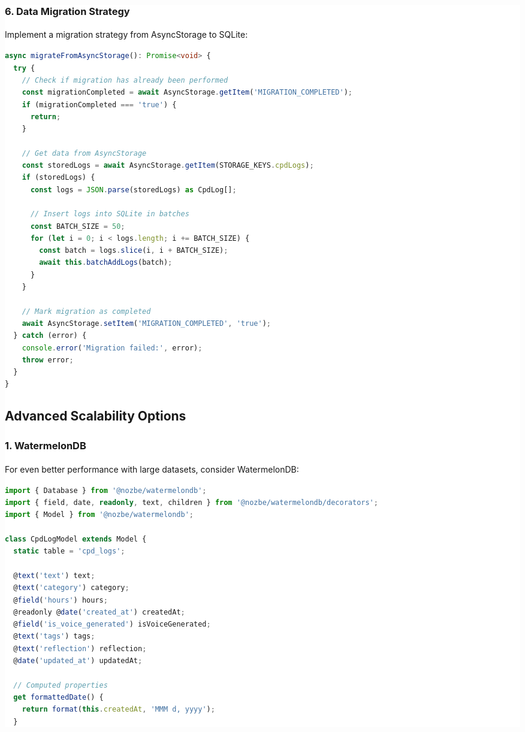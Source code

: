 ### 6. Data Migration Strategy

Implement a migration strategy from AsyncStorage to SQLite:


```typescript
async migrateFromAsyncStorage(): Promise<void> {
  try {
    // Check if migration has already been performed
    const migrationCompleted = await AsyncStorage.getItem('MIGRATION_COMPLETED');
    if (migrationCompleted === 'true') {
      return;
    }

    // Get data from AsyncStorage
    const storedLogs = await AsyncStorage.getItem(STORAGE_KEYS.cpdLogs);
    if (storedLogs) {
      const logs = JSON.parse(storedLogs) as CpdLog[];

      // Insert logs into SQLite in batches
      const BATCH_SIZE = 50;
      for (let i = 0; i < logs.length; i += BATCH_SIZE) {
        const batch = logs.slice(i, i + BATCH_SIZE);
        await this.batchAddLogs(batch);
      }
    }

    // Mark migration as completed
    await AsyncStorage.setItem('MIGRATION_COMPLETED', 'true');
  } catch (error) {
    console.error('Migration failed:', error);
    throw error;
  }
}

```


## Advanced Scalability Options

### 1. WatermelonDB

For even better performance with large datasets, consider WatermelonDB:


```typescript
import { Database } from '@nozbe/watermelondb';
import { field, date, readonly, text, children } from '@nozbe/watermelondb/decorators';
import { Model } from '@nozbe/watermelondb';

class CpdLogModel extends Model {
  static table = 'cpd_logs';

  @text('text') text;
  @text('category') category;
  @field('hours') hours;
  @readonly @date('created_at') createdAt;
  @field('is_voice_generated') isVoiceGenerated;
  @text('tags') tags;
  @text('reflection') reflection;
  @date('updated_at') updatedAt;

  // Computed properties
  get formattedDate() {
    return format(this.createdAt, 'MMM d, yyyy');
  }
```